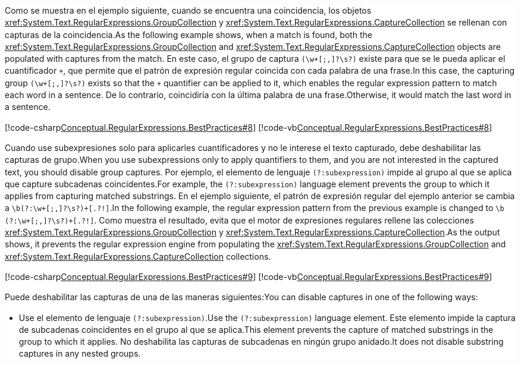 <span data-ttu-id="2855a-325">Como se muestra en el ejemplo siguiente, cuando se encuentra una coincidencia, los objetos <xref:System.Text.RegularExpressions.GroupCollection> y <xref:System.Text.RegularExpressions.CaptureCollection> se rellenan con capturas de la coincidencia.</span><span class="sxs-lookup"><span data-stu-id="2855a-325">As the following example shows, when a match is found, both the <xref:System.Text.RegularExpressions.GroupCollection> and <xref:System.Text.RegularExpressions.CaptureCollection> objects are populated with captures from the match.</span></span> <span data-ttu-id="2855a-326">En este caso, el grupo de captura `(\w+[;,]?\s?)` existe para que se le pueda aplicar el cuantificador `+`, que permite que el patrón de expresión regular coincida con cada palabra de una frase.</span><span class="sxs-lookup"><span data-stu-id="2855a-326">In this case, the capturing group `(\w+[;,]?\s?)` exists so that the `+` quantifier can be applied to it, which enables the regular expression pattern to match each word in a sentence.</span></span> <span data-ttu-id="2855a-327">De lo contrario, coincidiría con la última palabra de una frase.</span><span class="sxs-lookup"><span data-stu-id="2855a-327">Otherwise, it would match the last word in a sentence.</span></span>

[!code-csharp[Conceptual.RegularExpressions.BestPractices#8](../../../samples/snippets/csharp/VS_Snippets_CLR/conceptual.regularexpressions.bestpractices/cs/group1.cs#8)]
[!code-vb[Conceptual.RegularExpressions.BestPractices#8](../../../samples/snippets/visualbasic/VS_Snippets_CLR/conceptual.regularexpressions.bestpractices/vb/group1.vb#8)]

<span data-ttu-id="2855a-328">Cuando use subexpresiones solo para aplicarles cuantificadores y no le interese el texto capturado, debe deshabilitar las capturas de grupo.</span><span class="sxs-lookup"><span data-stu-id="2855a-328">When you use subexpressions only to apply quantifiers to them, and you are not interested in the captured text, you should disable group captures.</span></span> <span data-ttu-id="2855a-329">Por ejemplo, el elemento de lenguaje `(?:subexpression)` impide al grupo al que se aplica que capture subcadenas coincidentes.</span><span class="sxs-lookup"><span data-stu-id="2855a-329">For example, the `(?:subexpression)` language element prevents the group to which it applies from capturing matched substrings.</span></span> <span data-ttu-id="2855a-330">En el ejemplo siguiente, el patrón de expresión regular del ejemplo anterior se cambia a `\b(?:\w+[;,]?\s?)+[.?!]`.</span><span class="sxs-lookup"><span data-stu-id="2855a-330">In the following example, the regular expression pattern from the previous example is changed to `\b(?:\w+[;,]?\s?)+[.?!]`.</span></span> <span data-ttu-id="2855a-331">Como muestra el resultado, evita que el motor de expresiones regulares rellene las colecciones <xref:System.Text.RegularExpressions.GroupCollection> y <xref:System.Text.RegularExpressions.CaptureCollection>.</span><span class="sxs-lookup"><span data-stu-id="2855a-331">As the output shows, it prevents the regular expression engine from populating the <xref:System.Text.RegularExpressions.GroupCollection> and <xref:System.Text.RegularExpressions.CaptureCollection> collections.</span></span>

[!code-csharp[Conceptual.RegularExpressions.BestPractices#9](../../../samples/snippets/csharp/VS_Snippets_CLR/conceptual.regularexpressions.bestpractices/cs/group2.cs#9)]
[!code-vb[Conceptual.RegularExpressions.BestPractices#9](../../../samples/snippets/visualbasic/VS_Snippets_CLR/conceptual.regularexpressions.bestpractices/vb/group2.vb#9)]

<span data-ttu-id="2855a-332">Puede deshabilitar las capturas de una de las maneras siguientes:</span><span class="sxs-lookup"><span data-stu-id="2855a-332">You can disable captures in one of the following ways:</span></span>

- <span data-ttu-id="2855a-333">Use el elemento de lenguaje `(?:subexpression)`.</span><span class="sxs-lookup"><span data-stu-id="2855a-333">Use the `(?:subexpression)` language element.</span></span> <span data-ttu-id="2855a-334">Este elemento impide la captura de subcadenas coincidentes en el grupo al que se aplica.</span><span class="sxs-lookup"><span data-stu-id="2855a-334">This element prevents the capture of matched substrings in the group to which it applies.</span></span> <span data-ttu-id="2855a-335">No deshabilita las capturas de subcadenas en ningún grupo anidado.</span><span class="sxs-lookup"><span data-stu-id="2855a-335">It does not disable substring captures in any nested groups.</span></span>
